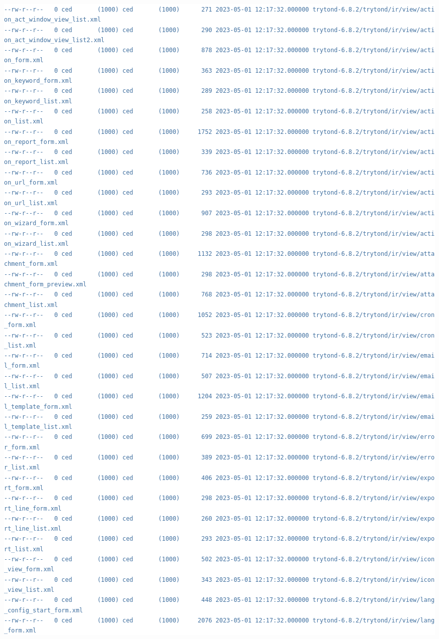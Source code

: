 ```diff
--rw-r--r--   0 ced       (1000) ced       (1000)      271 2023-05-01 12:17:32.000000 trytond-6.8.2/trytond/ir/view/action_act_window_view_list.xml
--rw-r--r--   0 ced       (1000) ced       (1000)      290 2023-05-01 12:17:32.000000 trytond-6.8.2/trytond/ir/view/action_act_window_view_list2.xml
--rw-r--r--   0 ced       (1000) ced       (1000)      878 2023-05-01 12:17:32.000000 trytond-6.8.2/trytond/ir/view/action_form.xml
--rw-r--r--   0 ced       (1000) ced       (1000)      363 2023-05-01 12:17:32.000000 trytond-6.8.2/trytond/ir/view/action_keyword_form.xml
--rw-r--r--   0 ced       (1000) ced       (1000)      289 2023-05-01 12:17:32.000000 trytond-6.8.2/trytond/ir/view/action_keyword_list.xml
--rw-r--r--   0 ced       (1000) ced       (1000)      258 2023-05-01 12:17:32.000000 trytond-6.8.2/trytond/ir/view/action_list.xml
--rw-r--r--   0 ced       (1000) ced       (1000)     1752 2023-05-01 12:17:32.000000 trytond-6.8.2/trytond/ir/view/action_report_form.xml
--rw-r--r--   0 ced       (1000) ced       (1000)      339 2023-05-01 12:17:32.000000 trytond-6.8.2/trytond/ir/view/action_report_list.xml
--rw-r--r--   0 ced       (1000) ced       (1000)      736 2023-05-01 12:17:32.000000 trytond-6.8.2/trytond/ir/view/action_url_form.xml
--rw-r--r--   0 ced       (1000) ced       (1000)      293 2023-05-01 12:17:32.000000 trytond-6.8.2/trytond/ir/view/action_url_list.xml
--rw-r--r--   0 ced       (1000) ced       (1000)      907 2023-05-01 12:17:32.000000 trytond-6.8.2/trytond/ir/view/action_wizard_form.xml
--rw-r--r--   0 ced       (1000) ced       (1000)      298 2023-05-01 12:17:32.000000 trytond-6.8.2/trytond/ir/view/action_wizard_list.xml
--rw-r--r--   0 ced       (1000) ced       (1000)     1132 2023-05-01 12:17:32.000000 trytond-6.8.2/trytond/ir/view/attachment_form.xml
--rw-r--r--   0 ced       (1000) ced       (1000)      298 2023-05-01 12:17:32.000000 trytond-6.8.2/trytond/ir/view/attachment_form_preview.xml
--rw-r--r--   0 ced       (1000) ced       (1000)      768 2023-05-01 12:17:32.000000 trytond-6.8.2/trytond/ir/view/attachment_list.xml
--rw-r--r--   0 ced       (1000) ced       (1000)     1052 2023-05-01 12:17:32.000000 trytond-6.8.2/trytond/ir/view/cron_form.xml
--rw-r--r--   0 ced       (1000) ced       (1000)      523 2023-05-01 12:17:32.000000 trytond-6.8.2/trytond/ir/view/cron_list.xml
--rw-r--r--   0 ced       (1000) ced       (1000)      714 2023-05-01 12:17:32.000000 trytond-6.8.2/trytond/ir/view/email_form.xml
--rw-r--r--   0 ced       (1000) ced       (1000)      507 2023-05-01 12:17:32.000000 trytond-6.8.2/trytond/ir/view/email_list.xml
--rw-r--r--   0 ced       (1000) ced       (1000)     1204 2023-05-01 12:17:32.000000 trytond-6.8.2/trytond/ir/view/email_template_form.xml
--rw-r--r--   0 ced       (1000) ced       (1000)      259 2023-05-01 12:17:32.000000 trytond-6.8.2/trytond/ir/view/email_template_list.xml
--rw-r--r--   0 ced       (1000) ced       (1000)      699 2023-05-01 12:17:32.000000 trytond-6.8.2/trytond/ir/view/error_form.xml
--rw-r--r--   0 ced       (1000) ced       (1000)      389 2023-05-01 12:17:32.000000 trytond-6.8.2/trytond/ir/view/error_list.xml
--rw-r--r--   0 ced       (1000) ced       (1000)      406 2023-05-01 12:17:32.000000 trytond-6.8.2/trytond/ir/view/export_form.xml
--rw-r--r--   0 ced       (1000) ced       (1000)      298 2023-05-01 12:17:32.000000 trytond-6.8.2/trytond/ir/view/export_line_form.xml
--rw-r--r--   0 ced       (1000) ced       (1000)      260 2023-05-01 12:17:32.000000 trytond-6.8.2/trytond/ir/view/export_line_list.xml
--rw-r--r--   0 ced       (1000) ced       (1000)      293 2023-05-01 12:17:32.000000 trytond-6.8.2/trytond/ir/view/export_list.xml
--rw-r--r--   0 ced       (1000) ced       (1000)      502 2023-05-01 12:17:32.000000 trytond-6.8.2/trytond/ir/view/icon_view_form.xml
--rw-r--r--   0 ced       (1000) ced       (1000)      343 2023-05-01 12:17:32.000000 trytond-6.8.2/trytond/ir/view/icon_view_list.xml
--rw-r--r--   0 ced       (1000) ced       (1000)      448 2023-05-01 12:17:32.000000 trytond-6.8.2/trytond/ir/view/lang_config_start_form.xml
--rw-r--r--   0 ced       (1000) ced       (1000)     2076 2023-05-01 12:17:32.000000 trytond-6.8.2/trytond/ir/view/lang_form.xml
```
